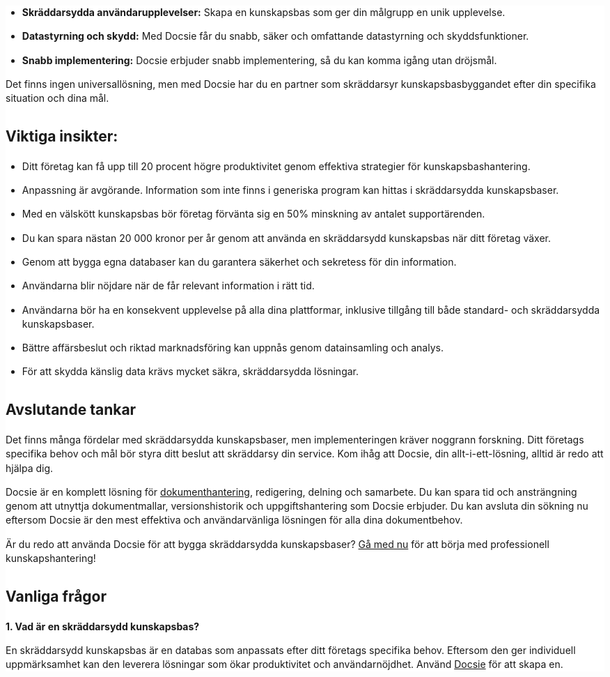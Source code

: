 * **Skräddarsydda användarupplevelser:** Skapa en kunskapsbas som ger din målgrupp en unik upplevelse.

* **Datastyrning och skydd:** Med Docsie får du snabb, säker och omfattande datastyrning och skyddsfunktioner.

* **Snabb implementering:** Docsie erbjuder snabb implementering, så du kan komma igång utan dröjsmål.

Det finns ingen universallösning, men med Docsie har du en partner som skräddarsyr kunskapsbasbyggandet efter din specifika situation och dina mål.

## Viktiga insikter:

* Ditt företag kan få upp till 20 procent högre produktivitet genom effektiva strategier för kunskapsbashantering.

* Anpassning är avgörande. Information som inte finns i generiska program kan hittas i skräddarsydda kunskapsbaser.

* Med en välskött kunskapsbas bör företag förvänta sig en 50% minskning av antalet supportärenden.

* Du kan spara nästan 20 000 kronor per år genom att använda en skräddarsydd kunskapsbas när ditt företag växer.

* Genom att bygga egna databaser kan du garantera säkerhet och sekretess för din information.

* Användarna blir nöjdare när de får relevant information i rätt tid.

* Användarna bör ha en konsekvent upplevelse på alla dina plattformar, inklusive tillgång till både standard- och skräddarsydda kunskapsbaser.

* Bättre affärsbeslut och riktad marknadsföring kan uppnås genom datainsamling och analys.

* För att skydda känslig data krävs mycket säkra, skräddarsydda lösningar.

## Avslutande tankar

Det finns många fördelar med skräddarsydda kunskapsbaser, men implementeringen kräver noggrann forskning. Ditt företags specifika behov och mål bör styra ditt beslut att skräddarsy din service. Kom ihåg att Docsie, din allt-i-ett-lösning, alltid är redo att hjälpa dig.

Docsie är en komplett lösning för [dokumenthantering](https://site.docsie.io/enterprise-documentation), redigering, delning och samarbete. Du kan spara tid och ansträngning genom att utnyttja dokumentmallar, versionshistorik och uppgiftshantering som Docsie erbjuder. Du kan avsluta din sökning nu eftersom Docsie är den mest effektiva och användarvänliga lösningen för alla dina dokumentbehov.

Är du redo att använda Docsie för att bygga skräddarsydda kunskapsbaser? [Gå med nu](https://www.docsie.io/) för att börja med professionell kunskapshantering!

## Vanliga frågor

**1. Vad är en skräddarsydd kunskapsbas?**

En skräddarsydd kunskapsbas är en databas som anpassats efter ditt företags specifika behov. Eftersom den ger individuell uppmärksamhet kan den leverera lösningar som ökar produktivitet och användarnöjdhet. Använd [Docsie](https://www.docsie.io/) för att skapa en.
